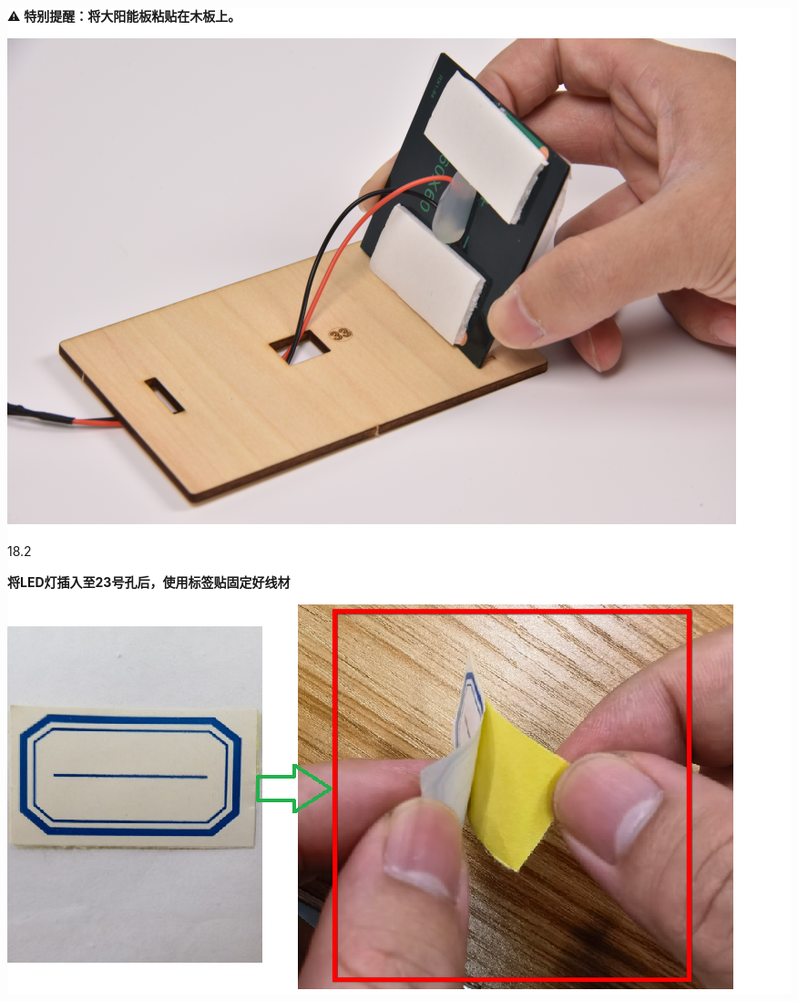 ⚠️ **特别提醒：将大阳能板粘贴在木板上。**

![ZnNc_97-2](./media/ZnNc_97-2.png)

18.2

**将LED灯插入至23号孔后，使用标签贴固定好线材**

![Img](./media/ZnNc_97-4.png)
